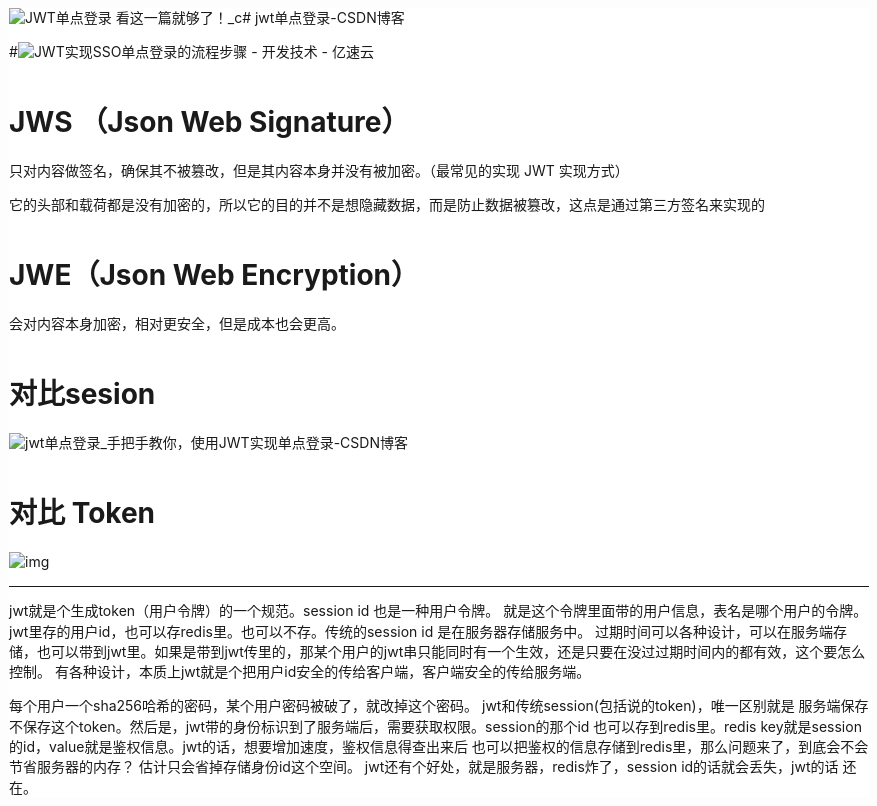 ![JWT单点登录 看这一篇就够了！_c# jwt单点登录-CSDN博客](https://mielgo-markdown.oss-cn-chengdu.aliyuncs.com/watermark,type_ZmFuZ3poZW5naGVpdGk,shadow_10,text_aHR0cHM6Ly9ibG9nLmNzZG4ubmV0L0VzcGVjaWFsbHlfQWxsZW4=,size_16,color_FFFFFF,t_70.png)

#![JWT实现SSO单点登录的流程步骤 - 开发技术 - 亿速云](https://mielgo-markdown.oss-cn-chengdu.aliyuncs.com/1533.png)


# JWS （Json Web Signature）

只对内容做签名，确保其不被篡改，但是其内容本身并没有被加密。（最常见的实现 JWT 实现方式）

它的头部和载荷都是没有加密的，所以它的目的并不是想隐藏数据，而是防止数据被篡改，这点是通过第三方签名来实现的

# JWE（Json Web Encryption）

会对内容本身加密，相对更安全，但是成本也会更高。





# 对比sesion

![jwt单点登录_手把手教你，使用JWT实现单点登录-CSDN博客](https://mielgo-markdown.oss-cn-chengdu.aliyuncs.com/9266406fb490f417a835b8b338913c9d.jpeg)



# 对比 Token

![img](https://mielgo-markdown.oss-cn-chengdu.aliyuncs.com/024c30b33de98d05dc4521ba7cdd9bee.jpeg)



---

jwt就是个生成token（用户令牌）的一个规范。session id 也是一种用户令牌。
就是这个令牌里面带的用户信息，表名是哪个用户的令牌。
jwt里存的用户id，也可以存redis里。也可以不存。传统的session id 是在服务器存储服务中。
过期时间可以各种设计，可以在服务端存储，也可以带到jwt里。如果是带到jwt传里的，那某个用户的jwt串只能同时有一个生效，还是只要在没过过期时间内的都有效，这个要怎么控制。
有各种设计，本质上jwt就是个把用户id安全的传给客户端，客户端安全的传给服务端。



每个用户一个sha256哈希的密码，某个用户密码被破了，就改掉这个密码。 jwt和传统session(包括说的token)，唯一区别就是 服务端保存不保存这个token。然后是，jwt带的身份标识到了服务端后，需要获取权限。session的那个id 也可以存到redis里。redis key就是session的id，value就是鉴权信息。jwt的话，想要增加速度，鉴权信息得查出来后 也可以把鉴权的信息存储到redis里，那么问题来了，到底会不会节省服务器的内存？ 估计只会省掉存储身份id这个空间。
jwt还有个好处，就是服务器，redis炸了，session id的话就会丢失，jwt的话 还在。
